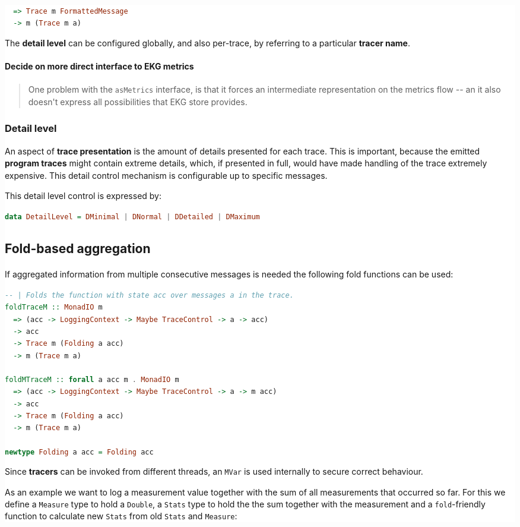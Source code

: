 ```haskell
  => Trace m FormattedMessage
  -> m (Trace m a)
```

The __detail level__ can be configured globally, and also per-trace, by referring to a particular __tracer name__.

#### Decide on more direct interface to EKG metrics

> One problem with the `asMetrics` interface, is that it forces an intermediate representation on the metrics flow -- an it also doesn't express all possibilities that EKG store provides.

### Detail level

An aspect of __trace presentation__ is the amount of details presented for each trace.  This is important, because the emitted __program traces__ might contain extreme details, which, if presented in full, would have made handling of the trace extremely expensive.  This detail control mechanism is configurable up to specific messages.

This detail level control is expressed by:

```haskell
data DetailLevel = DMinimal | DNormal | DDetailed | DMaximum
```

## Fold-based aggregation

If aggregated information from multiple consecutive messages is needed the following fold functions can be used:


```haskell
-- | Folds the function with state acc over messages a in the trace.
foldTraceM :: MonadIO m
  => (acc -> LoggingContext -> Maybe TraceControl -> a -> acc)
  -> acc
  -> Trace m (Folding a acc)
  -> m (Trace m a)

foldMTraceM :: forall a acc m . MonadIO m
  => (acc -> LoggingContext -> Maybe TraceControl -> a -> m acc)
  -> acc
  -> Trace m (Folding a acc)
  -> m (Trace m a)

newtype Folding a acc = Folding acc
```

Since __tracers__ can be invoked from different threads, an `MVar` is used internally to secure correct behaviour.

As an example we want to log a measurement value together with the sum of all measurements that occurred so far.  For this we define a `Measure` type to hold a `Double`, a `Stats` type to hold the the sum together with the measurement and a `fold`-friendly function to calculate new `Stats` from old `Stats` and `Measure`:
